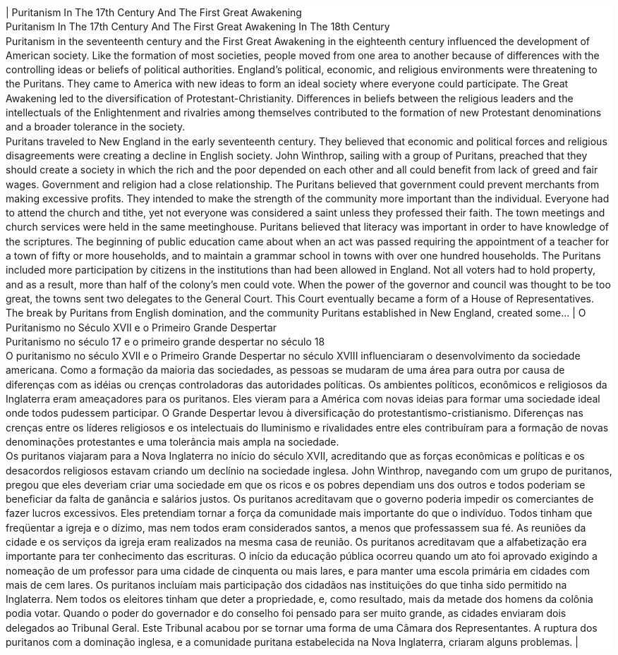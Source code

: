 | Puritanism In The 17th Century And The First Great Awakening<br/>Puritanism In The 17th Century And The First Great Awakening In The 18th Century<br/>Puritanism in the seventeenth century and the First Great Awakening in the eighteenth century influenced the development of American society. Like the formation of most societies, people moved from one area to another because of differences with the controlling ideas or beliefs of political authorities. England’s political, economic, and religious environments were threatening to the Puritans. They came to America with new ideas to form an ideal society where everyone could participate. The Great Awakening led to the diversification of Protestant-Christianity. Differences in beliefs between the religious leaders and the intellectuals of the Enlightenment and rivalries among themselves contributed to the formation of new Protestant denominations and a broader tolerance in the society.<br/>Puritans traveled to New England in the early seventeenth century. They believed that economic and political forces and religious disagreements were creating a decline in English society. John Winthrop, sailing with a group of Puritans, preached that they should create a society in which the rich and the poor depended on each other and all could benefit from lack of greed and fair wages. Government and religion had a close relationship. The Puritans believed that government could prevent merchants from making excessive profits. They intended to make the strength of the community more important than the individual. Everyone had to attend the church and tithe, yet not everyone was considered a saint unless they professed their faith. The town meetings and church services were held in the same meetinghouse. Puritans believed that literacy was important in order to have knowledge of the scriptures. The beginning of public education came about when an act was passed requiring the appointment of a teacher for a town of fifty or more households, and to maintain a grammar school in towns with over one hundred households. The Puritans included more participation by citizens in the institutions than had been allowed in England. Not all voters had to hold property, and as a result, more than half of the colony’s men could vote. When the power of the governor and council was thought to be too great, the towns sent two delegates to the General Court. This Court eventually became a form of a House of Representatives. The break by Puritans from English domination, and the community Puritans established in New England, created some... | O Puritanismo no Século XVII e o Primeiro Grande Despertar<br/>Puritanismo no século 17 e o primeiro grande despertar no século 18<br/>O puritanismo no século XVII e o Primeiro Grande Despertar no século XVIII influenciaram o desenvolvimento da sociedade americana. Como a formação da maioria das sociedades, as pessoas se mudaram de uma área para outra por causa de diferenças com as idéias ou crenças controladoras das autoridades políticas. Os ambientes políticos, econômicos e religiosos da Inglaterra eram ameaçadores para os puritanos. Eles vieram para a América com novas ideias para formar uma sociedade ideal onde todos pudessem participar. O Grande Despertar levou à diversificação do protestantismo-cristianismo. Diferenças nas crenças entre os líderes religiosos e os intelectuais do Iluminismo e rivalidades entre eles contribuíram para a formação de novas denominações protestantes e uma tolerância mais ampla na sociedade.<br/>Os puritanos viajaram para a Nova Inglaterra no início do século XVII, acreditando que as forças econômicas e políticas e os desacordos religiosos estavam criando um declínio na sociedade inglesa. John Winthrop, navegando com um grupo de puritanos, pregou que eles deveriam criar uma sociedade em que os ricos e os pobres dependiam uns dos outros e todos poderiam se beneficiar da falta de ganância e salários justos. Os puritanos acreditavam que o governo poderia impedir os comerciantes de fazer lucros excessivos. Eles pretendiam tornar a força da comunidade mais importante do que o indivíduo. Todos tinham que freqüentar a igreja e o dízimo, mas nem todos eram considerados santos, a menos que professassem sua fé. As reuniões da cidade e os serviços da igreja eram realizados na mesma casa de reunião. Os puritanos acreditavam que a alfabetização era importante para ter conhecimento das escrituras. O início da educação pública ocorreu quando um ato foi aprovado exigindo a nomeação de um professor para uma cidade de cinquenta ou mais lares, e para manter uma escola primária em cidades com mais de cem lares. Os puritanos incluíam mais participação dos cidadãos nas instituições do que tinha sido permitido na Inglaterra. Nem todos os eleitores tinham que deter a propriedade, e, como resultado, mais da metade dos homens da colônia podia votar. Quando o poder do governador e do conselho foi pensado para ser muito grande, as cidades enviaram dois delegados ao Tribunal Geral. Este Tribunal acabou por se tornar uma forma de uma Câmara dos Representantes. A ruptura dos puritanos com a dominação inglesa, e a comunidade puritana estabelecida na Nova Inglaterra, criaram alguns problemas. |